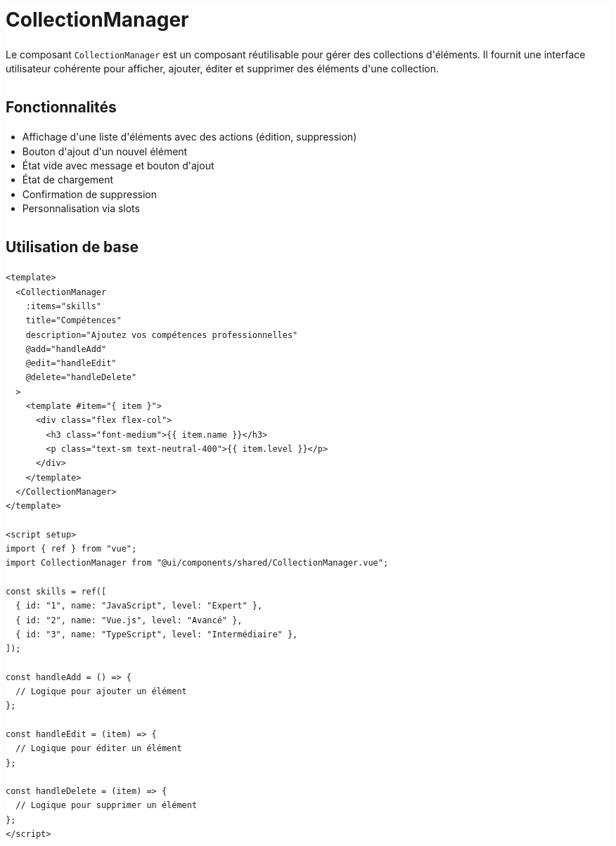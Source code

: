 # CollectionManager

Le composant `CollectionManager` est un composant réutilisable pour gérer des collections d'éléments. Il fournit une interface utilisateur cohérente pour afficher, ajouter, éditer et supprimer des éléments d'une collection.

## Fonctionnalités

- Affichage d'une liste d'éléments avec des actions (édition, suppression)
- Bouton d'ajout d'un nouvel élément
- État vide avec message et bouton d'ajout
- État de chargement
- Confirmation de suppression
- Personnalisation via slots

## Utilisation de base

```vue
<template>
  <CollectionManager
    :items="skills"
    title="Compétences"
    description="Ajoutez vos compétences professionnelles"
    @add="handleAdd"
    @edit="handleEdit"
    @delete="handleDelete"
  >
    <template #item="{ item }">
      <div class="flex flex-col">
        <h3 class="font-medium">{{ item.name }}</h3>
        <p class="text-sm text-neutral-400">{{ item.level }}</p>
      </div>
    </template>
  </CollectionManager>
</template>

<script setup>
import { ref } from "vue";
import CollectionManager from "@ui/components/shared/CollectionManager.vue";

const skills = ref([
  { id: "1", name: "JavaScript", level: "Expert" },
  { id: "2", name: "Vue.js", level: "Avancé" },
  { id: "3", name: "TypeScript", level: "Intermédiaire" },
]);

const handleAdd = () => {
  // Logique pour ajouter un élément
};

const handleEdit = (item) => {
  // Logique pour éditer un élément
};

const handleDelete = (item) => {
  // Logique pour supprimer un élément
};
</script>
```
